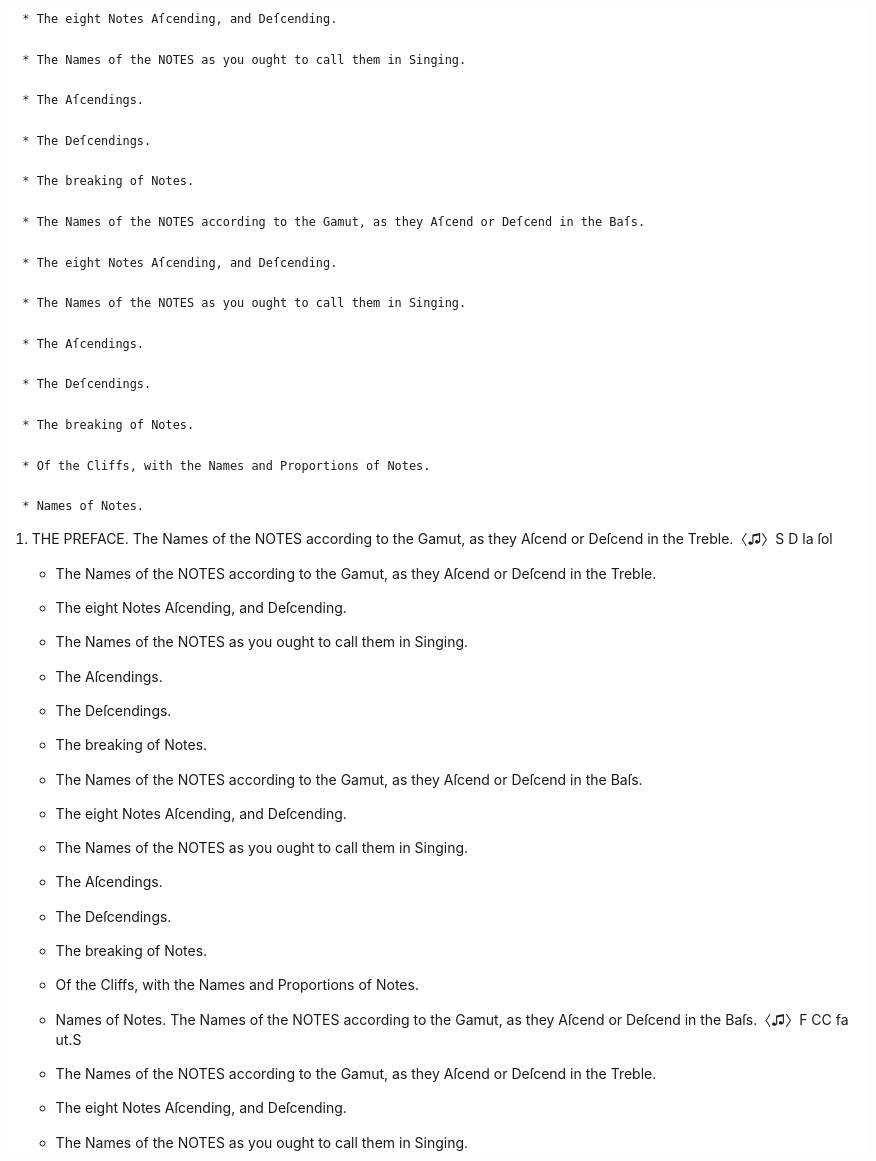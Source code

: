       * The eight Notes Aſcending, and Deſcending.

      * The Names of the NOTES as you ought to call them in Singing.

      * The Aſcendings.

      * The Deſcendings.

      * The breaking of Notes.

      * The Names of the NOTES according to the Gamut, as they Aſcend or Deſcend in the Baſs.

      * The eight Notes Aſcending, and Deſcending.

      * The Names of the NOTES as you ought to call them in Singing.

      * The Aſcendings.

      * The Deſcendings.

      * The breaking of Notes.

      * Of the Cliffs, with the Names and Proportions of Notes.

      * Names of Notes.

1. THE PREFACE.
The Names of the NOTES according to the Gamut, as they Aſcend or Deſcend in the Treble.〈♫〉S D la ſol
      * The Names of the NOTES according to the Gamut, as they Aſcend or Deſcend in the Treble.

      * The eight Notes Aſcending, and Deſcending.

      * The Names of the NOTES as you ought to call them in Singing.

      * The Aſcendings.

      * The Deſcendings.

      * The breaking of Notes.

      * The Names of the NOTES according to the Gamut, as they Aſcend or Deſcend in the Baſs.

      * The eight Notes Aſcending, and Deſcending.

      * The Names of the NOTES as you ought to call them in Singing.

      * The Aſcendings.

      * The Deſcendings.

      * The breaking of Notes.

      * Of the Cliffs, with the Names and Proportions of Notes.

      * Names of Notes.
The Names of the NOTES according to the Gamut, as they Aſcend or Deſcend in the Baſs.〈♫〉F CC fa ut.S
      * The Names of the NOTES according to the Gamut, as they Aſcend or Deſcend in the Treble.

      * The eight Notes Aſcending, and Deſcending.

      * The Names of the NOTES as you ought to call them in Singing.
